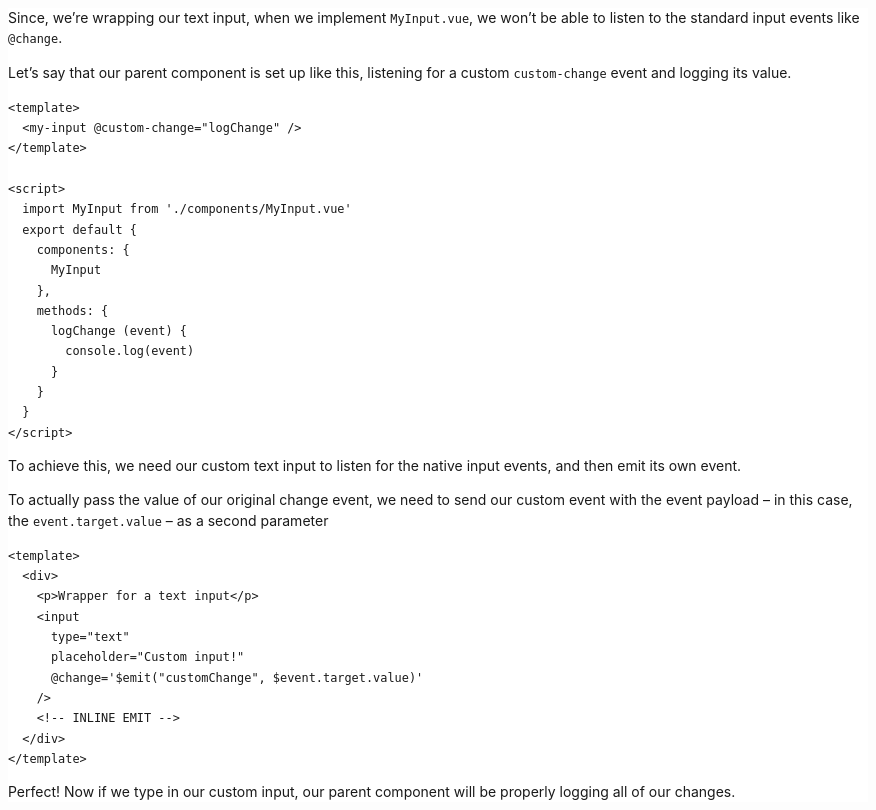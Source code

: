 Since, we’re wrapping our text input, when we implement `MyInput.vue`, we won’t be able to listen to the standard input events like `@change`.

Let’s say that our parent component is set up like this, listening for a custom `custom-change` event and logging its value.

```vue{}[App.vue]
<template>
  <my-input @custom-change="logChange" />
</template>

<script>
  import MyInput from './components/MyInput.vue'
  export default {
    components: {
      MyInput
    },
    methods: {
      logChange (event) {
        console.log(event)
      }
    }
  }
</script>
```

To achieve this, we need our custom text input to listen for the native input events, and then emit its own event.

To actually pass the value of our original change event, we need to send our custom event with the event payload – in this case, the `event.target.value` – as a second parameter

```vue{}[MyInput.vue]
<template>
  <div>
    <p>Wrapper for a text input</p>
    <input
      type="text"
      placeholder="Custom input!"
      @change='$emit("customChange", $event.target.value)'
    />
    <!-- INLINE EMIT -->
  </div>
</template>
```

Perfect! Now if we type in our custom input, our parent component will be properly logging all of our changes.
